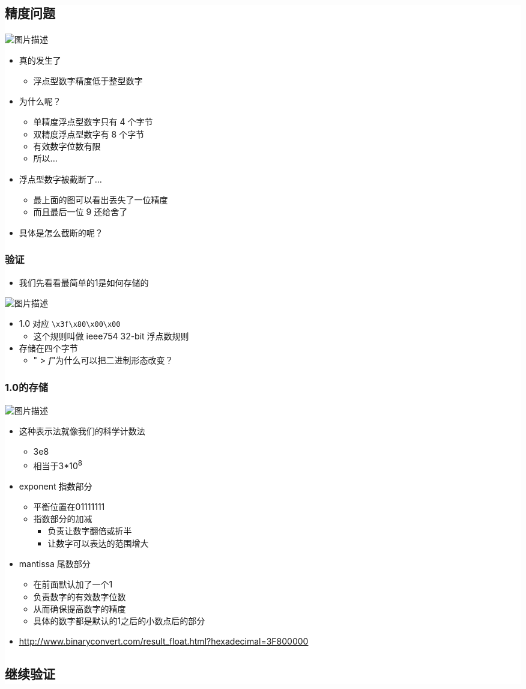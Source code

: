 ## 精度问题

![图片描述](https://doc.shiyanlou.com/courses/uid1190679-20211003-1633222609130)

- 真的发生了
  - 浮点型数字精度低于整型数字
- 为什么呢？

  - 单精度浮点型数字只有 4 个字节
  - 双精度浮点型数字有 8 个字节
  - 有效数字位数有限
  - 所以...

- 浮点型数字被截断了...
  - 最上面的图可以看出丢失了一位精度
  - 而且最后一位 9 还给舍了
- 具体是怎么截断的呢？

### 验证

- 我们先看看最简单的1是如何存储的

![图片描述](https://doc.shiyanlou.com/courses/uid1190679-20210820-1629447597089)

- $1.0$ 对应 `\x3f\x80\x00\x00`
	- 这个规则叫做 ieee754 32-bit 浮点数规则
- 存储在四个字节
	- "$>f$"为什么可以把二进制形态改变？

### 1.0的存储



![图片描述](https://doc.shiyanlou.com/courses/uid1190679-20220308-1646725113755)

- 这种表示法就像我们的科学计数法
	- 3e8
	- 相当于3*10<sup>8</sup>
- exponent 指数部分
	- 平衡位置在01111111
	- 指数部分的加减
		- 负责让数字翻倍或折半
		- 让数字可以表达的范围增大
- mantissa 尾数部分
	- 在前面默认加了一个1
	- 负责数字的有效数字位数
	- 从而确保提高数字的精度
	- 具体的数字都是默认的1之后的小数点后的部分

- http://www.binaryconvert.com/result_float.html?hexadecimal=3F800000

## 继续验证

